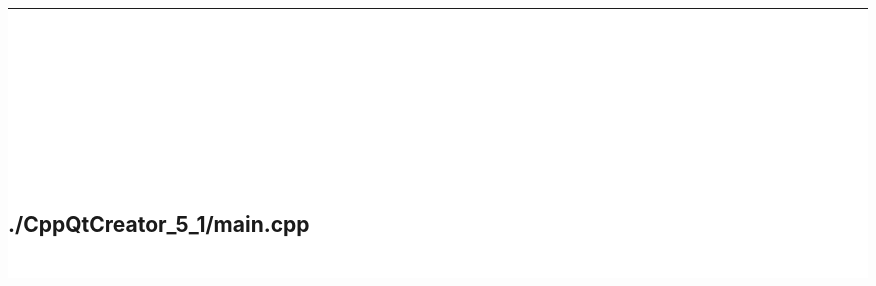   ----------------------------------------------------------------------------------------------------------------------------------------------------------------------------------------------------------------------------------------------------------------------------------------------------------------------------------------------------------------------------------------------------------------------------------------------------------------------------------------------------------------------------------------------------------------------------------------------------------------------------------------------------------------------------------------------------------------------------------------------------------------------------------------------------------------------------------------------------------------------------------------------------------------------------------------------------------------------------------------------------------------------------------------------------------------------------------------------------------------------------------------------------------------------------------------------------------------------------------------------------------------------------------------------------------------------------------------------------------------------------------------------------------------------------------------------------------------------------------------------------------------------------------------------------------------------------------------------------------------------------------------------------------------------------------------------------------------------------------------------------------------------------------------------------------------------------------------------------------------------------------------------------------------------------------------------------------------------------------------------------------------------------------------------------------------------------------------------------------------------------------------------------------------------------------------------------------------------------------------------------------------------------------------------------------------------------------------------------------------------------------------------------------------------------------------------------------------------------------------------------------------------------------------------------------------------------------------------------------------------------------------------------------------------------------------------------------------------------------------------------------------------------------------------------------------------------------------------------------------------------------------------------------------------------------

 

 

 

 

 

./CppQtCreator\_5\_1/main.cpp
-----------------------------

 
